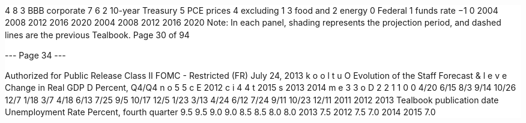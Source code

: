 4
8
3 BBB corporate 7
6
2 10-year Treasury 5
PCE prices 4
excluding 1
3
food and
2
energy 0 Federal
1
funds rate
−1 0
2004 2008 2012 2016 2020 2004 2008 2012 2016 2020
Note: In each panel, shading represents the projection period, and dashed lines are the previous Tealbook.
Page 30 of 94

--- Page 34 ---

Authorized for Public Release
Class II FOMC - Restricted (FR) July 24, 2013
k
o
o
l
t
u
O
Evolution of the Staff Forecast
&
l
e
v
e
Change in Real GDP D
Percent, Q4/Q4 n
o
5 5 c
E
2012 c
i
4 4 t
2015 s
2013 2014 m e
3 3 o
D
2 2
1 1
0 0
4/20 6/15 8/3 9/14 10/26 12/7 1/18 3/7 4/18 6/13 7/25 9/5 10/17 12/5 1/23 3/13 4/24 6/12 7/24 9/11 10/23 12/11
2011 2012 2013
Tealbook publication date
Unemployment Rate
Percent, fourth quarter
9.5 9.5
9.0 9.0
8.5 8.5
8.0 8.0
2013
7.5 2012 7.5
7.0 2014 2015 7.0